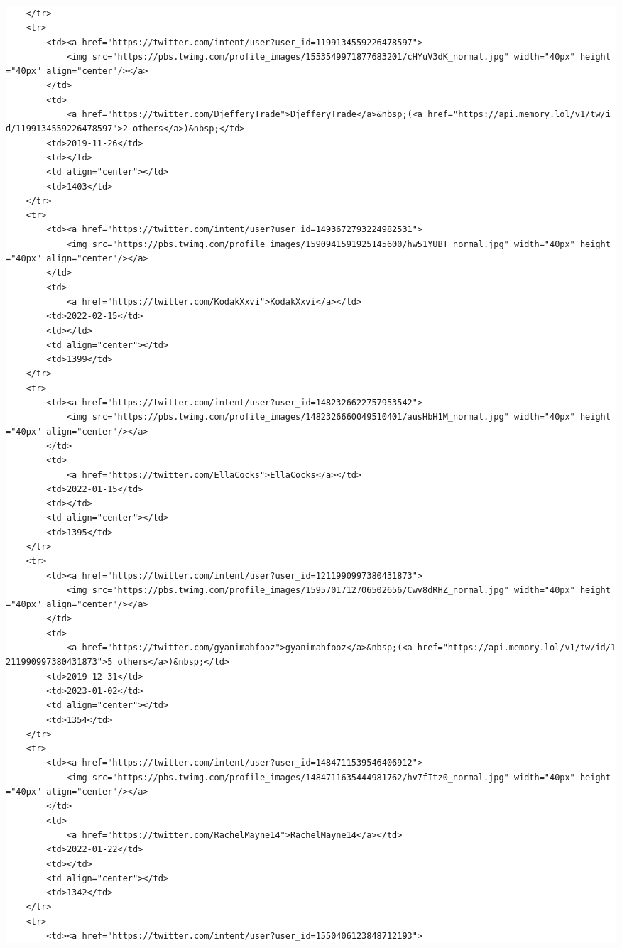         </tr>
        <tr>
            <td><a href="https://twitter.com/intent/user?user_id=1199134559226478597">
                <img src="https://pbs.twimg.com/profile_images/1553549971877683201/cHYuV3dK_normal.jpg" width="40px" height="40px" align="center"/></a>
            </td>
            <td>
                <a href="https://twitter.com/DjefferyTrade">DjefferyTrade</a>&nbsp;(<a href="https://api.memory.lol/v1/tw/id/1199134559226478597">2 others</a>)&nbsp;</td>
            <td>2019-11-26</td>
            <td></td>
            <td align="center"></td>
            <td>1403</td>
        </tr>
        <tr>
            <td><a href="https://twitter.com/intent/user?user_id=1493672793224982531">
                <img src="https://pbs.twimg.com/profile_images/1590941591925145600/hw51YUBT_normal.jpg" width="40px" height="40px" align="center"/></a>
            </td>
            <td>
                <a href="https://twitter.com/KodakXxvi">KodakXxvi</a></td>
            <td>2022-02-15</td>
            <td></td>
            <td align="center"></td>
            <td>1399</td>
        </tr>
        <tr>
            <td><a href="https://twitter.com/intent/user?user_id=1482326622757953542">
                <img src="https://pbs.twimg.com/profile_images/1482326660049510401/ausHbH1M_normal.jpg" width="40px" height="40px" align="center"/></a>
            </td>
            <td>
                <a href="https://twitter.com/EllaCocks">EllaCocks</a></td>
            <td>2022-01-15</td>
            <td></td>
            <td align="center"></td>
            <td>1395</td>
        </tr>
        <tr>
            <td><a href="https://twitter.com/intent/user?user_id=1211990997380431873">
                <img src="https://pbs.twimg.com/profile_images/1595701712706502656/Cwv8dRHZ_normal.jpg" width="40px" height="40px" align="center"/></a>
            </td>
            <td>
                <a href="https://twitter.com/gyanimahfooz">gyanimahfooz</a>&nbsp;(<a href="https://api.memory.lol/v1/tw/id/1211990997380431873">5 others</a>)&nbsp;</td>
            <td>2019-12-31</td>
            <td>2023-01-02</td>
            <td align="center"></td>
            <td>1354</td>
        </tr>
        <tr>
            <td><a href="https://twitter.com/intent/user?user_id=1484711539546406912">
                <img src="https://pbs.twimg.com/profile_images/1484711635444981762/hv7fItz0_normal.jpg" width="40px" height="40px" align="center"/></a>
            </td>
            <td>
                <a href="https://twitter.com/RachelMayne14">RachelMayne14</a></td>
            <td>2022-01-22</td>
            <td></td>
            <td align="center"></td>
            <td>1342</td>
        </tr>
        <tr>
            <td><a href="https://twitter.com/intent/user?user_id=1550406123848712193">